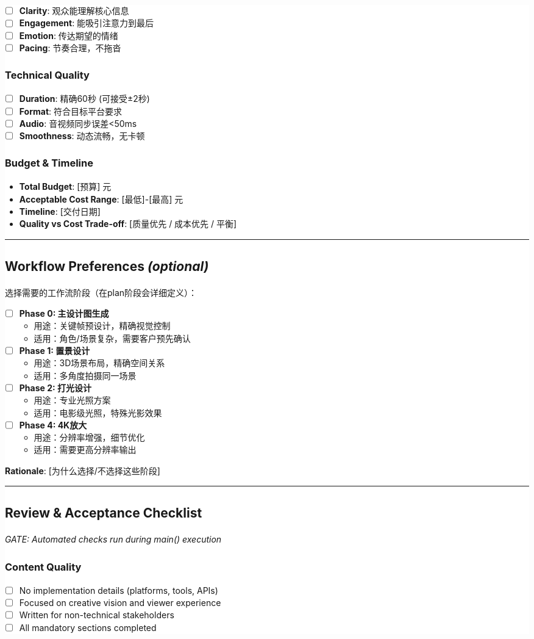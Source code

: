 - [ ] **Clarity**: 观众能理解核心信息
- [ ] **Engagement**: 能吸引注意力到最后
- [ ] **Emotion**: 传达期望的情绪
- [ ] **Pacing**: 节奏合理，不拖沓

### Technical Quality

- [ ] **Duration**: 精确60秒 (可接受±2秒)
- [ ] **Format**: 符合目标平台要求
- [ ] **Audio**: 音视频同步误差<50ms
- [ ] **Smoothness**: 动态流畅，无卡顿

### Budget & Timeline

- **Total Budget**: [预算] 元
- **Acceptable Cost Range**: [最低]-[最高] 元
- **Timeline**: [交付日期]
- **Quality vs Cost Trade-off**: [质量优先 / 成本优先 / 平衡]

---

## Workflow Preferences *(optional)*

选择需要的工作流阶段（在plan阶段会详细定义）：

- [ ] **Phase 0: 主设计图生成**
  - 用途：关键帧预设计，精确视觉控制
  - 适用：角色/场景复杂，需要客户预先确认
- [ ] **Phase 1: 置景设计**
  - 用途：3D场景布局，精确空间关系
  - 适用：多角度拍摄同一场景
- [ ] **Phase 2: 打光设计**
  - 用途：专业光照方案
  - 适用：电影级光照，特殊光影效果
- [ ] **Phase 4: 4K放大**
  - 用途：分辨率增强，细节优化
  - 适用：需要更高分辨率输出

**Rationale**: [为什么选择/不选择这些阶段]

---

## Review & Acceptance Checklist

*GATE: Automated checks run during main() execution*

### Content Quality

- [ ] No implementation details (platforms, tools, APIs)
- [ ] Focused on creative vision and viewer experience
- [ ] Written for non-technical stakeholders
- [ ] All mandatory sections completed
